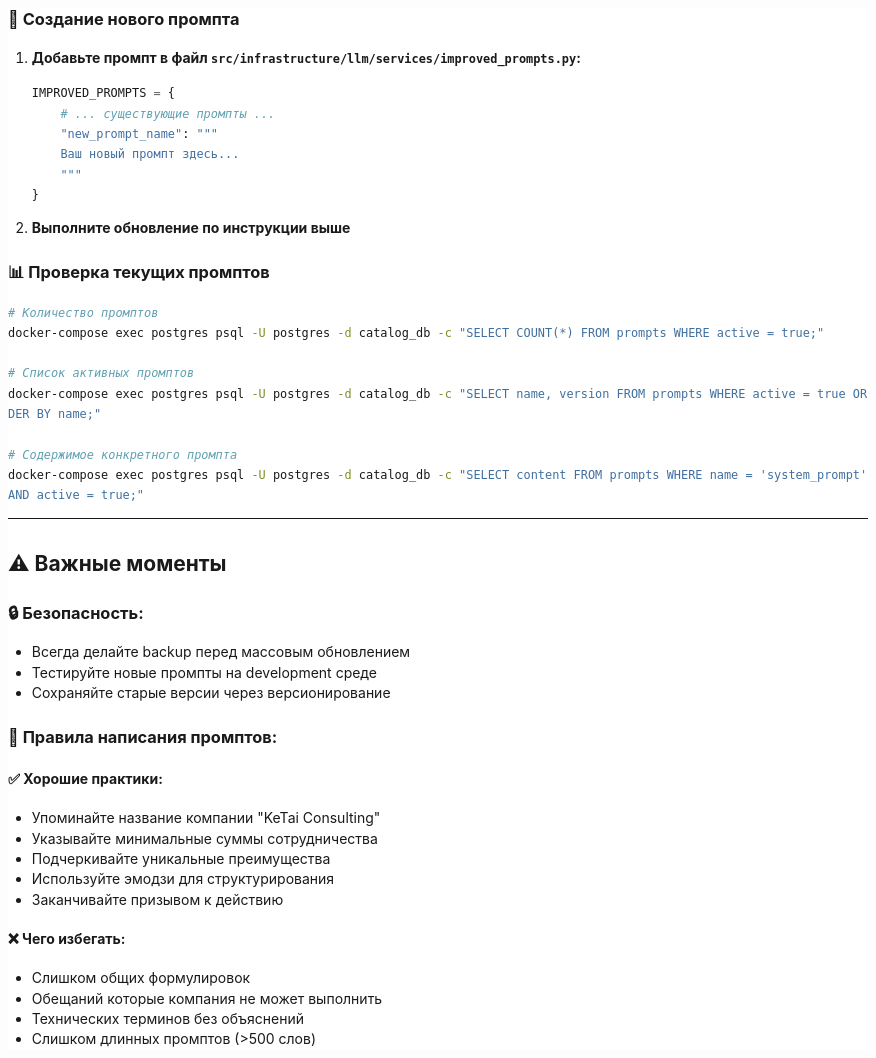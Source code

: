 ### 🔧 **Создание нового промпта**

1. **Добавьте промпт в файл `src/infrastructure/llm/services/improved_prompts.py`:**
   ```python
   IMPROVED_PROMPTS = {
       # ... существующие промпты ...
       "new_prompt_name": """
       Ваш новый промпт здесь...
       """
   }
   ```

2. **Выполните обновление по инструкции выше**

### 📊 **Проверка текущих промптов**

```bash
# Количество промптов
docker-compose exec postgres psql -U postgres -d catalog_db -c "SELECT COUNT(*) FROM prompts WHERE active = true;"

# Список активных промптов
docker-compose exec postgres psql -U postgres -d catalog_db -c "SELECT name, version FROM prompts WHERE active = true ORDER BY name;"

# Содержимое конкретного промпта
docker-compose exec postgres psql -U postgres -d catalog_db -c "SELECT content FROM prompts WHERE name = 'system_prompt' AND active = true;"
```

---

## ⚠️ Важные моменты

### 🔒 **Безопасность:**
- Всегда делайте backup перед массовым обновлением
- Тестируйте новые промпты на development среде
- Сохраняйте старые версии через версионирование

### 📝 **Правила написания промптов:**

#### ✅ **Хорошие практики:**
- Упоминайте название компании "KeTai Consulting"
- Указывайте минимальные суммы сотрудничества
- Подчеркивайте уникальные преимущества
- Используйте эмодзи для структурирования
- Заканчивайте призывом к действию

#### ❌ **Чего избегать:**
- Слишком общих формулировок
- Обещаний которые компания не может выполнить
- Технических терминов без объяснений
- Слишком длинных промптов (>500 слов)

